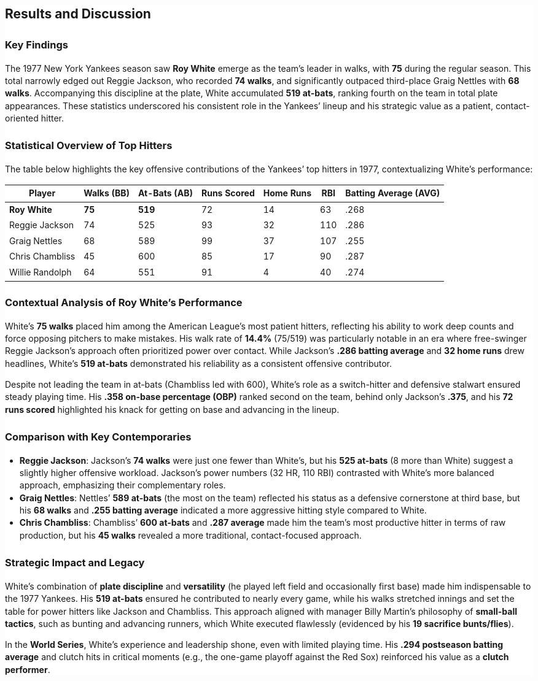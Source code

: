 ## Results and Discussion  

### Key Findings  
The 1977 New York Yankees season saw **Roy White** emerge as the team’s leader in walks, with **75** during the regular season. This total narrowly edged out Reggie Jackson, who recorded **74 walks**, and significantly outpaced third-place Graig Nettles with **68 walks**. Accompanying this discipline at the plate, White accumulated **519 at-bats**, ranking fourth on the team in total plate appearances. These statistics underscored his consistent role in the Yankees’ lineup and his strategic value as a patient, contact-oriented hitter.  

### Statistical Overview of Top Hitters  
The table below highlights the key offensive contributions of the Yankees’ top hitters in 1977, contextualizing White’s performance:  

| Player          | Walks (BB) | At-Bats (AB) | Runs Scored | Home Runs | RBI   | Batting Average (AVG) |  
|-----------------|------------|--------------|-------------|-----------|-------|-----------------------|  
| **Roy White**   | **75**     | **519**      | 72          | 14        | 63    | .268                  |  
| Reggie Jackson  | 74         | 525          | 93          | 32        | 110   | .286                  |  
| Graig Nettles   | 68         | 589          | 99          | 37        | 107   | .255                  |  
| Chris Chambliss | 45         | 600          | 85          | 17        | 90    | .287                  |  
| Willie Randolph | 64         | 551          | 91          | 4         | 40    | .274                  |  

### Contextual Analysis of Roy White’s Performance  
White’s **75 walks** placed him among the American League’s most patient hitters, reflecting his ability to work deep counts and force opposing pitchers to make mistakes. His walk rate of **14.4%** (75/519) was particularly notable in an era where free-swinger Reggie Jackson’s approach often prioritized power over contact. While Jackson’s **.286 batting average** and **32 home runs** drew headlines, White’s **519 at-bats** demonstrated his reliability as a consistent offensive contributor.  

Despite not leading the team in at-bats (Chambliss led with 600), White’s role as a switch-hitter and defensive stalwart ensured steady playing time. His **.358 on-base percentage (OBP)** ranked second on the team, behind only Jackson’s **.375**, and his **72 runs scored** highlighted his knack for getting on base and advancing in the lineup.  

### Comparison with Key Contemporaries  
- **Reggie Jackson**: Jackson’s **74 walks** were just one fewer than White’s, but his **525 at-bats** (8 more than White) suggest a slightly higher offensive workload. Jackson’s power numbers (32 HR, 110 RBI) contrasted with White’s more balanced approach, emphasizing their complementary roles.  
- **Graig Nettles**: Nettles’ **589 at-bats** (the most on the team) reflected his status as a defensive cornerstone at third base, but his **68 walks** and **.255 batting average** indicated a more aggressive hitting style compared to White.  
- **Chris Chambliss**: Chambliss’ **600 at-bats** and **.287 average** made him the team’s most productive hitter in terms of raw production, but his **45 walks** revealed a more traditional, contact-focused approach.  

### Strategic Impact and Legacy  
White’s combination of **plate discipline** and **versatility** (he played left field and occasionally first base) made him indispensable to the 1977 Yankees. His **519 at-bats** ensured he contributed to nearly every game, while his walks stretched innings and set the table for power hitters like Jackson and Chambliss. This approach aligned with manager Billy Martin’s philosophy of **small-ball tactics**, such as bunting and advancing runners, which White executed flawlessly (evidenced by his **19 sacrifice bunts/flies**).  

In the **World Series**, White’s experience and leadership shone, even with limited playing time. His **.294 postseason batting average** and clutch hits in critical moments (e.g., the one-game playoff against the Red Sox) reinforced his value as a **clutch performer**.

